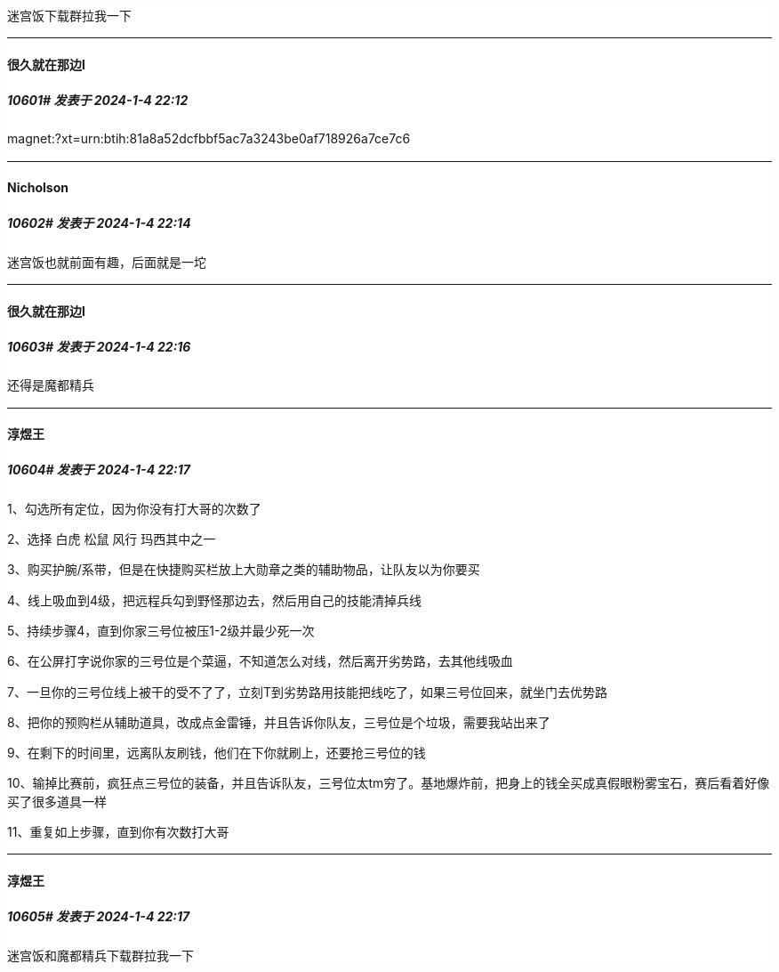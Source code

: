迷宫饭下载群拉我一下


*****

####  很久就在那边l  
##### 10601#       发表于 2024-1-4 22:12

magnet:?xt=urn:btih:81a8a52dcfbbf5ac7a3243be0af718926a7ce7c6


*****

####  Nicholson  
##### 10602#       发表于 2024-1-4 22:14

迷宫饭也就前面有趣，后面就是一坨

*****

####  很久就在那边l  
##### 10603#       发表于 2024-1-4 22:16

还得是魔都精兵

*****

####  淳煜王  
##### 10604#       发表于 2024-1-4 22:17

1、勾选所有定位，因为你没有打大哥的次数了

2、选择 白虎 松鼠 风行 玛西其中之一

3、购买护腕/系带，但是在快捷购买栏放上大勋章之类的辅助物品，让队友以为你要买

4、线上吸血到4级，把远程兵勾到野怪那边去，然后用自己的技能清掉兵线

5、持续步骤4，直到你家三号位被压1-2级并最少死一次

6、在公屏打字说你家的三号位是个菜逼，不知道怎么对线，然后离开劣势路，去其他线吸血

7、一旦你的三号位线上被干的受不了了，立刻T到劣势路用技能把线吃了，如果三号位回来，就坐门去优势路

8、把你的预购栏从辅助道具，改成点金雷锤，并且告诉你队友，三号位是个垃圾，需要我站出来了

9、在剩下的时间里，远离队友刷钱，他们在下你就刷上，还要抢三号位的钱

10、输掉比赛前，疯狂点三号位的装备，并且告诉队友，三号位太tm穷了。基地爆炸前，把身上的钱全买成真假眼粉雾宝石，赛后看着好像买了很多道具一样

11、重复如上步骤，直到你有次数打大哥

*****

####  淳煜王  
##### 10605#       发表于 2024-1-4 22:17

迷宫饭和魔都精兵下载群拉我一下
